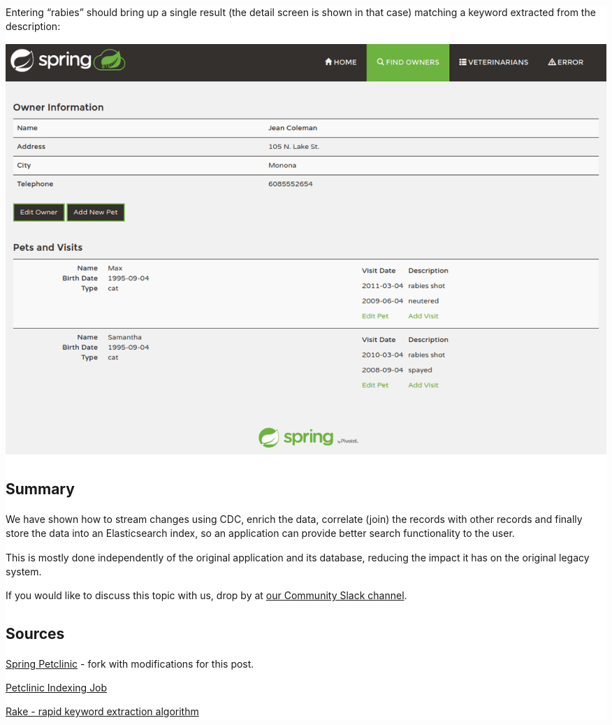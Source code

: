 Entering “rabies” should bring up a single result (the detail screen is
shown in that case) matching a keyword extracted from the description:

![Search "rabbies"](assets/2020-10-06-search-rabbies.png)

## Summary

We have shown how to stream changes using CDC, enrich the data,
correlate (join) the records with other records and finally store the
data into an Elasticsearch index, so an application can provide better
search functionality to the user.

This is mostly done independently of the original application and its
database, reducing the impact it has on the original legacy system.

If you would like to discuss this topic with us, drop by at [our
Community Slack channel](https://hazelcastcommunity.slack.com/).

## Sources

[Spring Petclinic](https://github.com/hazelcast-demos/spring-petclinic)
-&nbsp;fork with modifications for this post.

[Petclinic Indexing Job](https://github.com/hazelcast-demos/pet-clinic-index-job)

[Rake - rapid keyword extraction algorithm](https://github.com/Linguistic/rake)
